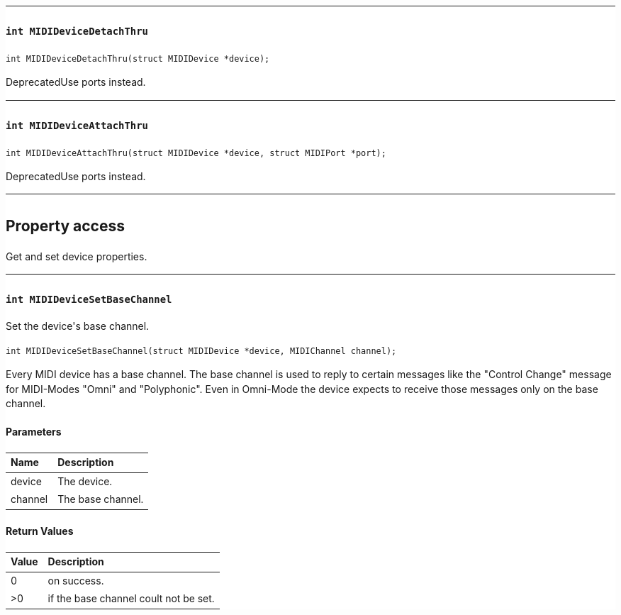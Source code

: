 
---


### `int MIDIDeviceDetachThru` ###

```
int MIDIDeviceDetachThru(struct MIDIDevice *device);
```

DeprecatedUse ports instead.


---


### `int MIDIDeviceAttachThru` ###

```
int MIDIDeviceAttachThru(struct MIDIDevice *device, struct MIDIPort *port);
```

DeprecatedUse ports instead.


---

## Property access ##
Get and set device properties.


---


### `int MIDIDeviceSetBaseChannel` ###
Set the device's base channel.
```
int MIDIDeviceSetBaseChannel(struct MIDIDevice *device, MIDIChannel channel);
```

Every MIDI device has a base channel. The base channel is used to reply to certain messages like the "Control Change" message for MIDI-Modes "Omni" and "Polyphonic". Even in Omni-Mode the device expects to receive those messages only on the base channel.


#### Parameters ####
| **Name** | **Description** |
|:---------|:----------------|
| device   | The device.     |
| channel  | The base channel.  |

#### Return Values ####
| **Value** | **Description** |
|:----------|:----------------|
| 0         | on success.     |
| >0        | if the base channel coult not be set.  |
